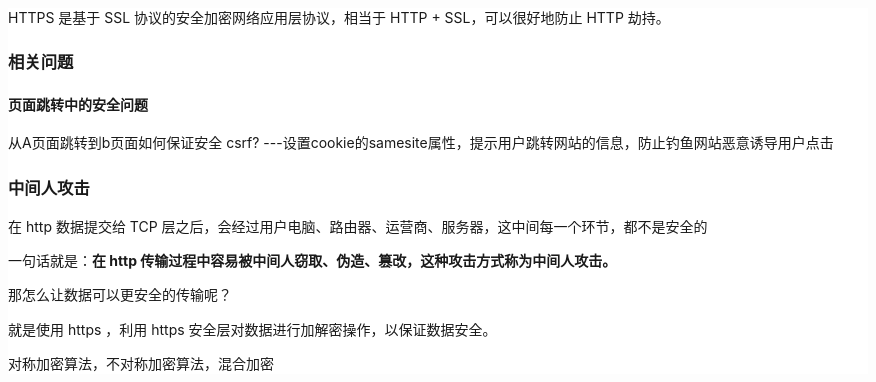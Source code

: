 HTTPS 是基于 SSL 协议的安全加密网络应用层协议，相当于 HTTP + SSL，可以很好地防止 HTTP 劫持。

### 相关问题

#### 页面跳转中的安全问题

从A页面跳转到b页面如何保证安全
csrf?
---设置cookie的samesite属性，提示用户跳转网站的信息，防止钓鱼网站恶意诱导用户点击

### 中间人攻击

在 http 数据提交给 TCP 层之后，会经过用户电脑、路由器、运营商、服务器，这中间每一个环节，都不是安全的

一句话就是：**在 http 传输过程中容易被中间人窃取、伪造、篡改，这种攻击方式称为中间人攻击。**

那怎么让数据可以更安全的传输呢？

就是使用 https ，利用 https 安全层对数据进行加解密操作，以保证数据安全。

对称加密算法，不对称加密算法，混合加密
